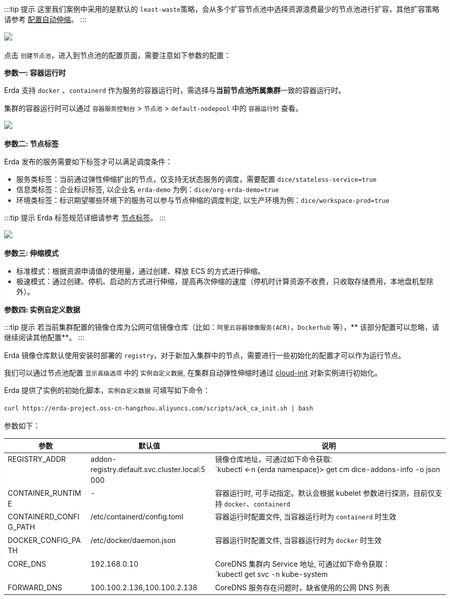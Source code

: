 :::tip 提示
这里我们案例中采用的是默认的 `least-waste`策略，会从多个扩容节点池中选择资源浪费最少的节点池进行扩容，其他扩容策略请参考 [配置自动伸缩](https://help.aliyun.com/document_detail/119099.html#section-3bg-2ko-inl)。
:::

![](http://terminus-paas.oss-cn-hangzhou.aliyuncs.com/paas-doc/2022/08/01/ce63a365-fc05-4c41-83e5-da646875c5e2.png)

点击 `创建节点池`，进入到节点池的配置页面，需要注意如下参数的配置：

**参数一: 容器运行时**

Erda 支持 `docker` 、`containerd` 作为服务的容器运行时，需选择与**当前节点池所属集群**一致的容器运行时。

集群的容器运行时可以通过 `容器服务控制台` > `节点池` > `default-nodepool` 中的 `容器运行时` 查看。

![](http://terminus-paas.oss-cn-hangzhou.aliyuncs.com/paas-doc/2022/08/02/ceb64eb1-c6a4-43af-a2ac-571c24ce3e7e.png)

**参数二: 节点标签**

Erda 发布的服务需要如下标签才可以满足调度条件：

- 服务类标签：当前通过弹性伸缩扩出的节点，仅支持无状态服务的调度，需要配置 `dice/stateless-service=true`
- 信息类标签：企业标识标签, 以企业名 `erda-demo` 为例：`dice/org-erda-demo=true`
- 环境类标签：标识期望哪些环境下的服务可以参与节点伸缩的调度判定, 以生产环境为例：`dice/workspace-prod=true`

:::tip 提示
Erda 标签规范详细请参考 [节点标签](../../cmp/guide/cluster/cluster-node-labels.html)。
:::

![](http://terminus-paas.oss-cn-hangzhou.aliyuncs.com/paas-doc/2022/08/01/0d353d91-7eec-4294-bd73-9f5b3a087fc6.png)

**参数三: 伸缩模式**

- 标准模式：根据资源申请值的使用量，通过创建、释放 ECS 的方式进行伸缩。
- 极速模式：通过创建、停机、启动的方式进行伸缩，提高再次伸缩的速度（停机时计算资源不收费，只收取存储费用，本地盘机型除外）。

**参数四: 实例自定义数据**

:::tip 提示
若当前集群配置的镜像仓库为公网可信镜像仓库（比如：`阿里云容器镜像服务(ACR)`，`Dockerhub` 等），**
该部分配置可以忽略，请继续阅读其他配置**。
:::

Erda 镜像仓库默认使用安装时部署的 `registry`，对于新加入集群中的节点，需要进行一些初始化的配置才可以作为运行节点。

我们可以通过节点池配置 `显示高级选项` 中的 `实例自定义数据`,
在集群自动弹性伸缩时通过 [cloud-init](https://github.com/canonical/cloud-init) 对新实例进行初始化。

Erda 提供了实例的初始化脚本，`实例自定义数据` 可填写如下命令：

```shell
curl https://erda-project.oss-cn-hangzhou.aliyuncs.com/scripts/ack_ca_init.sh | bash
```

参数如下：

| 参数                     | 默认值                                           | 说明                                                                                      |
|------------------------|-----------------------------------------------|-----------------------------------------------------------------------------------------|
| REGISTRY_ADDR          | addon-registry.default.svc.cluster.local:5000 | 镜像仓库地址，可通过如下命令获取: <br/>  `kubectl <-n {erda namespace}> get cm dice-addons-info -o json | jq .data.REGISTRY_ADDR`   |                                         
| CONTAINER_RUNTIME      | -                                             | 容器运行时, 可手动指定。默认会根据 kubelet 参数进行探测，目前仅支持 `docker`、`containerd`                           |
| CONTAINERD_CONFIG_PATH | /etc/containerd/config.toml                   | 容器运行时配置文件, 当容器运行时为 `containerd` 时生效                                                     |
| DOCKER_CONFIG_PATH     | /etc/docker/daemon.json                       | 容器运行时配置文件, 当容器运行时为 `docker` 时生效                                                         |
| CORE_DNS               | 192.168.0.10                                  | CoreDNS 集群内 Service 地址, 可通过如下命令获取： <br />`kubectl get svc -n kube-system                | grep kube-dns | awk '{print $3}'`   |
| FORWARD_DNS            | 100.100.2.136,100.100.2.138                   | CoreDNS 服务存在问题时，缺省使用的公网 DNS 列表                                                          |
